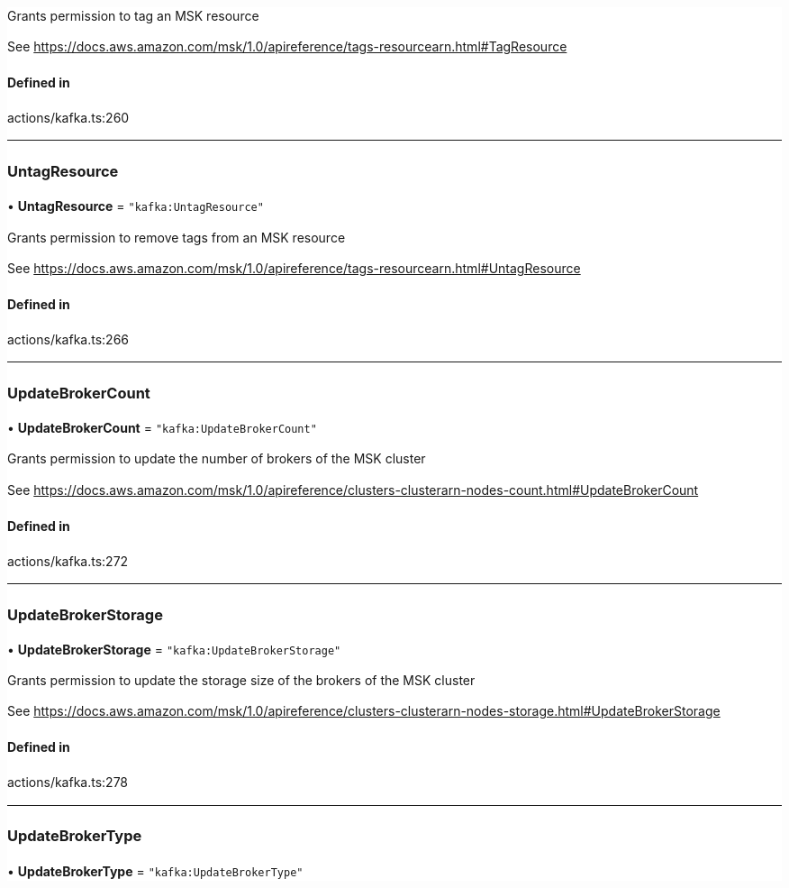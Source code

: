 Grants permission to tag an MSK resource

See https://docs.aws.amazon.com/msk/1.0/apireference/tags-resourcearn.html#TagResource

#### Defined in

actions/kafka.ts:260

___

### UntagResource

• **UntagResource** = ``"kafka:UntagResource"``

Grants permission to remove tags from an MSK resource

See https://docs.aws.amazon.com/msk/1.0/apireference/tags-resourcearn.html#UntagResource

#### Defined in

actions/kafka.ts:266

___

### UpdateBrokerCount

• **UpdateBrokerCount** = ``"kafka:UpdateBrokerCount"``

Grants permission to update the number of brokers of the MSK cluster

See https://docs.aws.amazon.com/msk/1.0/apireference/clusters-clusterarn-nodes-count.html#UpdateBrokerCount

#### Defined in

actions/kafka.ts:272

___

### UpdateBrokerStorage

• **UpdateBrokerStorage** = ``"kafka:UpdateBrokerStorage"``

Grants permission to update the storage size of the brokers of the MSK cluster

See https://docs.aws.amazon.com/msk/1.0/apireference/clusters-clusterarn-nodes-storage.html#UpdateBrokerStorage

#### Defined in

actions/kafka.ts:278

___

### UpdateBrokerType

• **UpdateBrokerType** = ``"kafka:UpdateBrokerType"``
